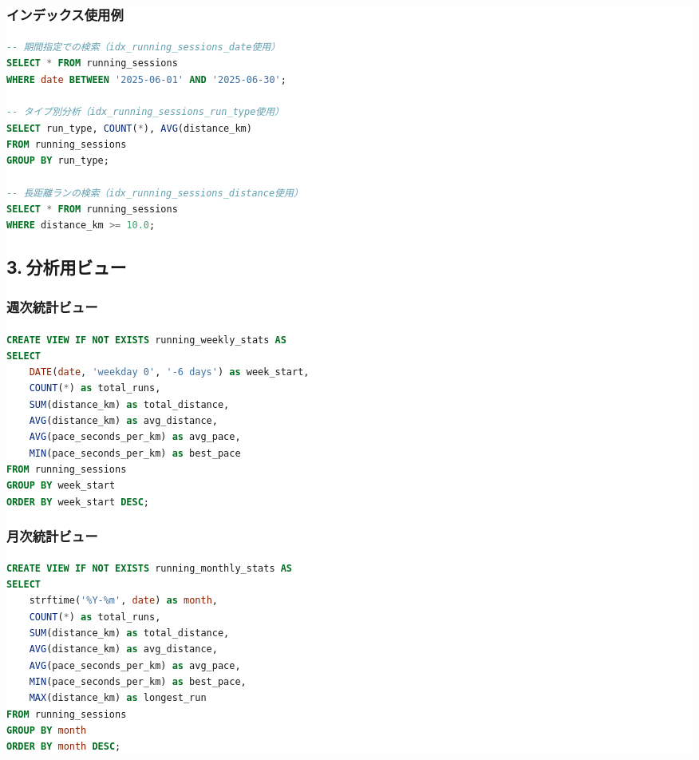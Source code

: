### インデックス使用例

```sql
-- 期間指定での検索（idx_running_sessions_date使用）
SELECT * FROM running_sessions 
WHERE date BETWEEN '2025-06-01' AND '2025-06-30';

-- タイプ別分析（idx_running_sessions_run_type使用）
SELECT run_type, COUNT(*), AVG(distance_km) 
FROM running_sessions 
GROUP BY run_type;

-- 長距離ランの検索（idx_running_sessions_distance使用）
SELECT * FROM running_sessions 
WHERE distance_km >= 10.0;
```

## 3. 分析用ビュー

### 週次統計ビュー

```sql
CREATE VIEW IF NOT EXISTS running_weekly_stats AS
SELECT 
    DATE(date, 'weekday 0', '-6 days') as week_start,
    COUNT(*) as total_runs,
    SUM(distance_km) as total_distance,
    AVG(distance_km) as avg_distance,
    AVG(pace_seconds_per_km) as avg_pace,
    MIN(pace_seconds_per_km) as best_pace
FROM running_sessions
GROUP BY week_start
ORDER BY week_start DESC;
```

### 月次統計ビュー

```sql
CREATE VIEW IF NOT EXISTS running_monthly_stats AS
SELECT 
    strftime('%Y-%m', date) as month,
    COUNT(*) as total_runs,
    SUM(distance_km) as total_distance,
    AVG(distance_km) as avg_distance,
    AVG(pace_seconds_per_km) as avg_pace,
    MIN(pace_seconds_per_km) as best_pace,
    MAX(distance_km) as longest_run
FROM running_sessions
GROUP BY month
ORDER BY month DESC;
```
